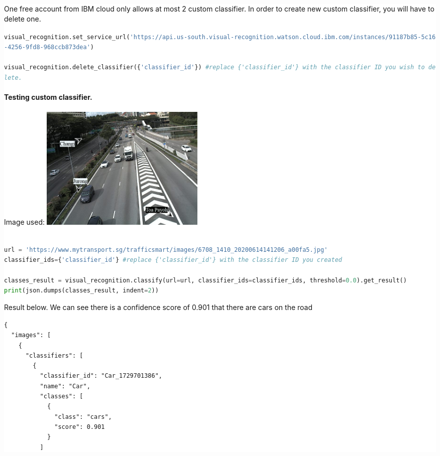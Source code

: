 One free account from IBM cloud only allows at most 2 custom classifier. In order to create new custom classifier, you will have to delete one.

```python
visual_recognition.set_service_url('https://api.us-south.visual-recognition.watson.cloud.ibm.com/instances/91187b85-5c16-4256-9fd8-968ccb873dea')

visual_recognition.delete_classifier({'classifier_id'}) #replace {'classifier_id'} with the classifier ID you wish to delete.
```

#### Testing custom classifier.

Image used: 
<img src="README_src/6701_1649_20200616165102_488d5f.jpg" alt="Cars on road" width=300>

```python

url = 'https://www.mytransport.sg/trafficsmart/images/6708_1410_20200614141206_a00fa5.jpg'
classifier_ids={'classifier_id'} #replace {'classifier_id'} with the classifier ID you created

classes_result = visual_recognition.classify(url=url, classifier_ids=classifier_ids, threshold=0.0).get_result()
print(json.dumps(classes_result, indent=2))

```

Result below. We can see there is a confidence score of 0.901 that there are cars on the road
```
{
  "images": [
    {
      "classifiers": [
        {
          "classifier_id": "Car_1729701386",
          "name": "Car",
          "classes": [
            {
              "class": "cars",
              "score": 0.901
            }
          ]
```